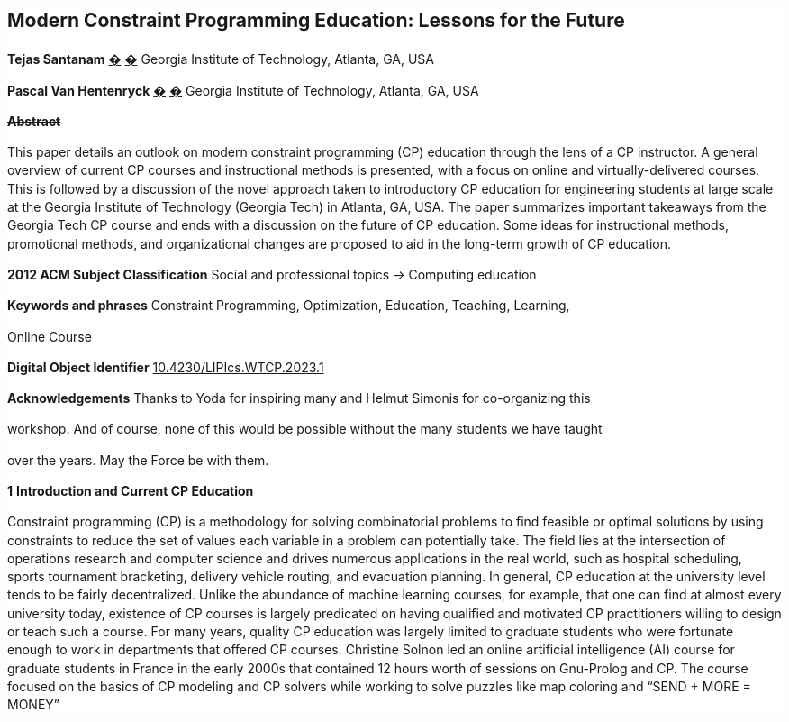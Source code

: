 ## **Modern Constraint Programming Education:** **Lessons for the Future**

**Tejas Santanam** [�](mailto:tsantanam@gatech.edu) [�](https://sites.gatech.edu/tsantanam/)
Georgia Institute of Technology, Atlanta, GA, USA

**Pascal Van Hentenryck** [�](mailto:pvh@gatech.edu) [�](https://sites.gatech.edu/pascal-van-hentenryck/)
Georgia Institute of Technology, Atlanta, GA, USA


~~**Abstract**~~


This paper details an outlook on modern constraint programming (CP) education through the
lens of a CP instructor. A general overview of current CP courses and instructional methods is
presented, with a focus on online and virtually-delivered courses. This is followed by a discussion of
the novel approach taken to introductory CP education for engineering students at large scale at
the Georgia Institute of Technology (Georgia Tech) in Atlanta, GA, USA. The paper summarizes
important takeaways from the Georgia Tech CP course and ends with a discussion on the future
of CP education. Some ideas for instructional methods, promotional methods, and organizational
changes are proposed to aid in the long-term growth of CP education.


**2012 ACM Subject Classification** Social and professional topics _→_ Computing education


**Keywords and phrases** Constraint Programming, Optimization, Education, Teaching, Learning,

Online Course


**Digital Object Identifier** [10.4230/LIPIcs.WTCP.2023.1](https://doi.org/10.4230/LIPIcs.WTCP.2023.1)


**Acknowledgements** Thanks to Yoda for inspiring many and Helmut Simonis for co-organizing this

workshop. And of course, none of this would be possible without the many students we have taught

over the years. May the Force be with them.


**1** **Introduction and Current CP Education**


Constraint programming (CP) is a methodology for solving combinatorial problems to find
feasible or optimal solutions by using constraints to reduce the set of values each variable
in a problem can potentially take. The field lies at the intersection of operations research
and computer science and drives numerous applications in the real world, such as hospital
scheduling, sports tournament bracketing, delivery vehicle routing, and evacuation planning.
In general, CP education at the university level tends to be fairly decentralized. Unlike
the abundance of machine learning courses, for example, that one can find at almost every
university today, existence of CP courses is largely predicated on having qualified and
motivated CP practitioners willing to design or teach such a course. For many years, quality
CP education was largely limited to graduate students who were fortunate enough to work
in departments that offered CP courses. Christine Solnon led an online artificial intelligence
(AI) course for graduate students in France in the early 2000s that contained 12 hours worth
of sessions on Gnu-Prolog and CP. The course focused on the basics of CP modeling and CP
solvers while working to solve puzzles like map coloring and “SEND + MORE = MONEY”
